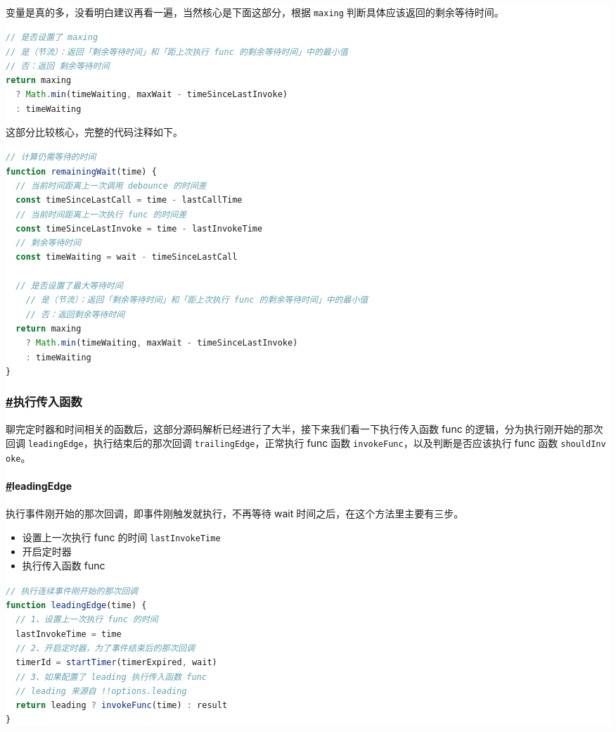 变量是真的多，没看明白建议再看一遍，当然核心是下面这部分，根据 `maxing` 判断具体应该返回的剩余等待时间。

```js
// 是否设置了 maxing
// 是（节流）：返回「剩余等待时间」和「距上次执行 func 的剩余等待时间」中的最小值
// 否：返回 剩余等待时间
return maxing
  ? Math.min(timeWaiting, maxWait - timeSinceLastInvoke)
  : timeWaiting
```

这部分比较核心，完整的代码注释如下。

```js
// 计算仍需等待的时间
function remainingWait(time) {
  // 当前时间距离上一次调用 debounce 的时间差
  const timeSinceLastCall = time - lastCallTime
  // 当前时间距离上一次执行 func 的时间差
  const timeSinceLastInvoke = time - lastInvokeTime
  // 剩余等待时间
  const timeWaiting = wait - timeSinceLastCall

  // 是否设置了最大等待时间
	// 是（节流）：返回「剩余等待时间」和「距上次执行 func 的剩余等待时间」中的最小值
	// 否：返回剩余等待时间
  return maxing
    ? Math.min(timeWaiting, maxWait - timeSinceLastInvoke)
  	: timeWaiting
}
```

### [#](https://muyiy.cn/blog/7/7.4.html#执行传入函数)执行传入函数

聊完定时器和时间相关的函数后，这部分源码解析已经进行了大半，接下来我们看一下执行传入函数 func 的逻辑，分为执行刚开始的那次回调 `leadingEdge`，执行结束后的那次回调 `trailingEdge`，正常执行 func 函数 `invokeFunc`，以及判断是否应该执行 func 函数 `shouldInvoke`。

#### [#](https://muyiy.cn/blog/7/7.4.html#leadingedge)leadingEdge

执行事件刚开始的那次回调，即事件刚触发就执行，不再等待 wait 时间之后，在这个方法里主要有三步。

- 设置上一次执行 func 的时间 `lastInvokeTime`
- 开启定时器
- 执行传入函数 func

```js
// 执行连续事件刚开始的那次回调
function leadingEdge(time) {
  // 1、设置上一次执行 func 的时间
  lastInvokeTime = time
  // 2、开启定时器，为了事件结束后的那次回调
  timerId = startTimer(timerExpired, wait)
  // 3、如果配置了 leading 执行传入函数 func
  // leading 来源自 !!options.leading
  return leading ? invokeFunc(time) : result
}
```
